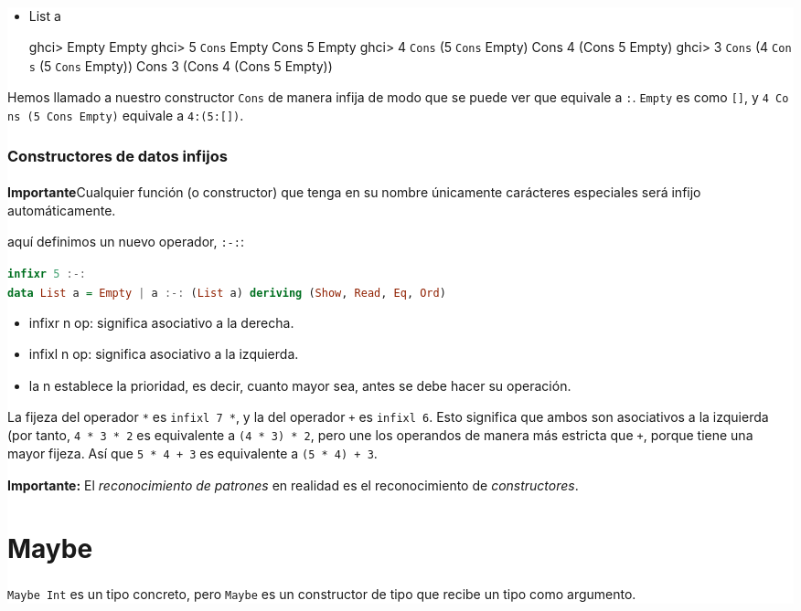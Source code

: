 * List a



    ghci> Empty
    Empty
    ghci> 5 `Cons` Empty
    Cons 5 Empty
    ghci> 4 `Cons` (5 `Cons` Empty)
    Cons 4 (Cons 5 Empty)
    ghci> 3 `Cons` (4 `Cons` (5 `Cons` Empty))
    Cons 3 (Cons 4 (Cons 5 Empty))

Hemos llamado a nuestro constructor `Cons` de manera infija de modo que se puede ver que equivale a `:`. `Empty` es como `[]`, y `4 Cons (5 Cons Empty)` equivale a `4:(5:[])`.

### Constructores de datos infijos

**Importante**Cualquier función (o constructor) que tenga en su nombre únicamente carácteres 
especiales será infijo automáticamente.

aquí definimos un nuevo operador, `:-:`:

```haskell
infixr 5 :-:
data List a = Empty | a :-: (List a) deriving (Show, Read, Eq, Ord)
```

* infixr n op: significa asociativo a la derecha.

* infixl n op: significa asociativo a la izquierda.

* la n establece la prioridad, es decir, cuanto mayor sea, antes se debe hacer su operación.

La fijeza del operador `*` es `infixl 7 *`, y la del operador `+` es `infixl 6`. Esto significa que ambos son asociativos a la izquierda (por tanto, `4 * 3 * 2` es equivalente a `(4 * 3) * 2`, pero une los operandos de manera más estricta que `+`, porque tiene una mayor fijeza. Así que `5 * 4 + 3` es equivalente a `(5 * 4) + 3`.

**Importante:** El *reconocimiento de patrones* en realidad es el reconocimiento de *constructores*.

# Maybe

`Maybe Int` es un tipo concreto, pero `Maybe` es un constructor de tipo que recibe un tipo como argumento.









<!-- 

Este programa no termina su ejecución hasta llegar a la última línea:

```haskell
main = do
  return ()
  return "JAJAJA"
  line <- getLine
  return "BLA BLA BLA"
  return 4
  putStrLn line
```
